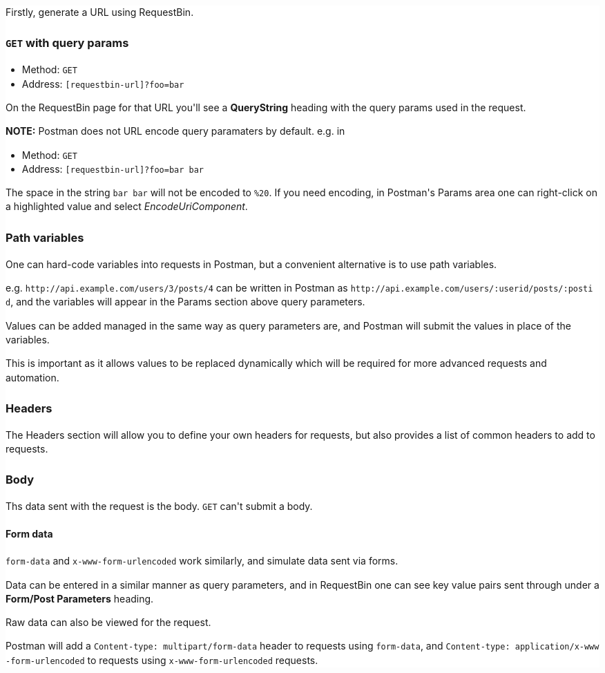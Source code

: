 Firstly, generate a URL using RequestBin.

### `GET` with query params

- Method: `GET`
- Address: `[requestbin-url]?foo=bar`

On the RequestBin page for that URL you'll see a **QueryString** heading with
the query params used in the request.

**NOTE:** Postman does not URL encode query paramaters by default. e.g. in

- Method: `GET`
- Address: `[requestbin-url]?foo=bar bar`

The space in the string `bar bar` will not be encoded to `%20`. If you need
encoding, in Postman's Params area one can right-click on a highlighted value and
select _EncodeUriComponent_.

### Path variables

One can hard-code variables into requests in Postman, but a convenient
alternative is to use path variables.

e.g. `http://api.example.com/users/3/posts/4` can be written in Postman as
`http://api.example.com/users/:userid/posts/:postid`, and the variables will
appear in the Params section above query parameters.

Values can be added managed in the same way as query parameters are, and Postman
will submit the values in place of the variables.

This is important as it allows values to be replaced dynamically which will be
required for more advanced requests and automation.

### Headers

The Headers section will allow you to define your own headers for requests, but
also provides a list of common headers to add to requests.

### Body

Ths data sent with the request is the body. `GET` can't submit a body.

#### Form data

`form-data` and `x-www-form-urlencoded` work similarly, and simulate data sent
via forms.

Data can be entered in a similar manner as query parameters, and in RequestBin
one can see key value pairs sent through under a **Form/Post Parameters**
heading.

Raw data can also be viewed for the request.

Postman will add a `Content-type: multipart/form-data` header to requests using
`form-data`, and `Content-type: application/x-www-form-urlencoded` to requests
using `x-www-form-urlencoded` requests.
